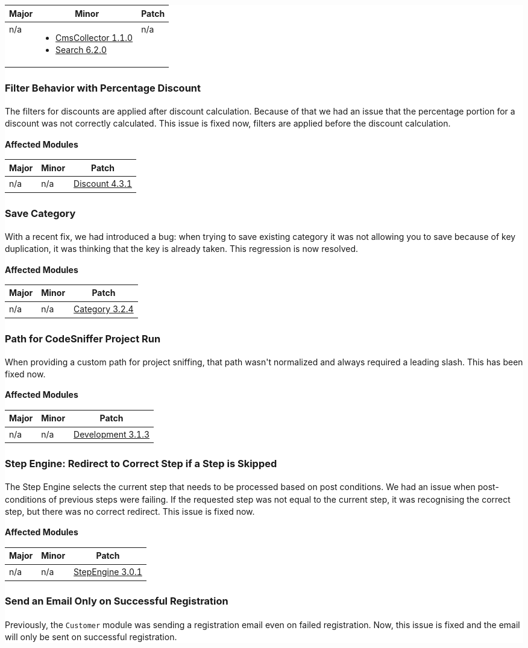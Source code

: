 | Major | Minor | Patch |
| --- | --- | --- |
| n/a | <ul><li>[CmsCollector 1.1.0](https://github.com/spryker/cms-collector/releases/tag/1.1.0)</li><li>[Search 6.2.0](https://github.com/spryker/Search/releases/tag/6.2.0)</li></ul> | n/a |

### Filter Behavior with Percentage Discount
The filters for discounts are applied after discount calculation. Because of that we had an issue that the percentage portion for a discount was not correctly calculated. This issue is fixed now, filters are applied before the discount calculation.

**Affected Modules**

| Major | Minor | Patch |
| --- | --- | --- |
| n/a | n/a | [Discount 4.3.1](https://github.com/spryker/Discount/releases/tag/4.3.1) |

### Save Category
With a recent fix, we had introduced a bug: when trying to save existing category it was not allowing you to save because of key duplication, it was thinking that the key is already taken. This regression is now resolved.

**Affected Modules**

| Major | Minor | Patch |
| --- | --- | --- |
| n/a | n/a | [Category 3.2.4](https://github.com/spryker/Category/releases/tag/3.2.4) |

### Path for CodeSniffer Project Run
When providing a custom path for project sniffing, that path wasn't normalized and always required a leading slash. This has been fixed now.

**Affected Modules**

| Major | Minor | Patch |
| --- | --- | --- |
| n/a | n/a | [Development 3.1.3](https://github.com/spryker/Development/releases/tag/3.1.3) |

### Step Engine: Redirect to Correct Step if a Step is Skipped
The Step Engine selects the current step that needs to be processed based on post conditions. We had an issue when post-conditions of previous steps were failing. If the requested step was not equal to the current step, it was recognising the correct step, but there was no correct redirect. This issue is fixed now.

**Affected Modules**

| Major | Minor | Patch |
| --- | --- | --- |
| n/a | n/a | [StepEngine 3.0.1](https://github.com/spryker/step-engine/releases/tag/3.0.1) |

### Send an Email Only on Successful Registration
Previously, the `Customer` module was sending a registration email even on failed registration. Now, this issue is fixed and the email will only be sent on successful registration.
